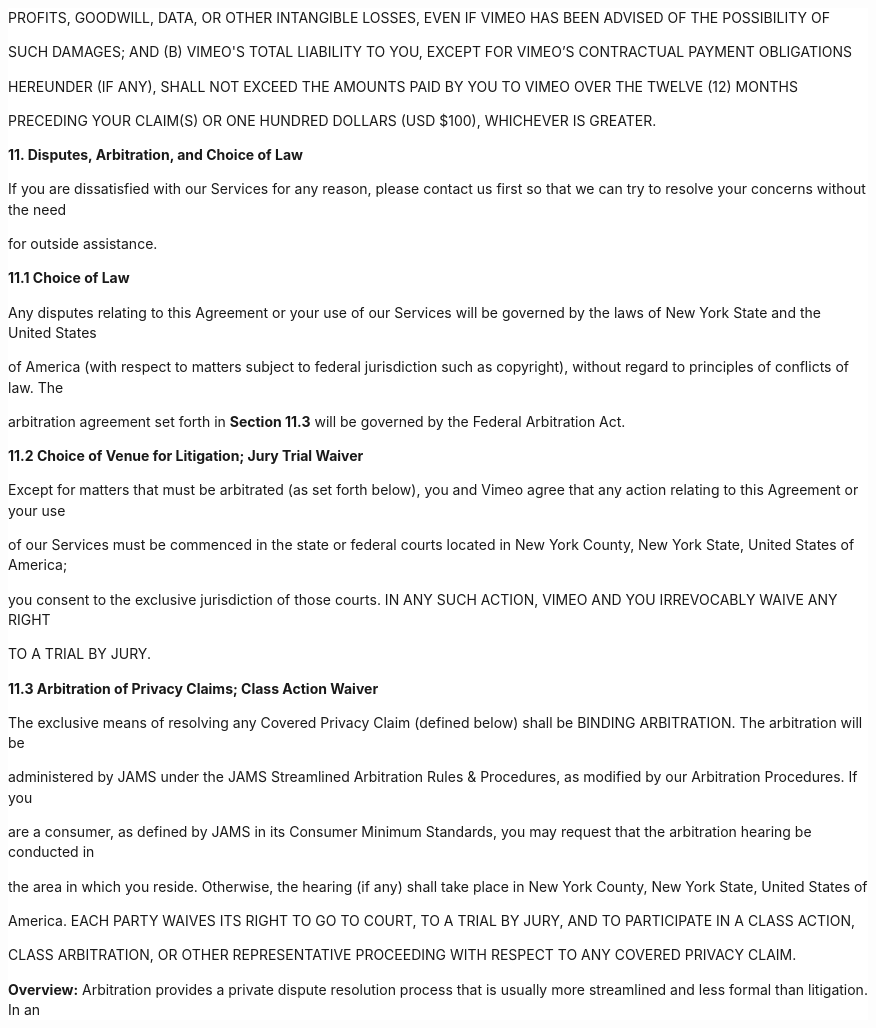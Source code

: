 PROFITS, GOODWILL, DATA, OR OTHER INTANGIBLE LOSSES, EVEN IF VIMEO HAS BEEN ADVISED OF THE POSSIBILITY OF

SUCH DAMAGES; AND (B) VIMEO'S TOTAL LIABILITY TO YOU, EXCEPT FOR VIMEO’S CONTRACTUAL PAYMENT OBLIGATIONS

HEREUNDER (IF ANY), SHALL NOT EXCEED THE AMOUNTS PAID BY YOU TO VIMEO OVER THE TWELVE (12) MONTHS

PRECEDING YOUR CLAIM(S) OR ONE HUNDRED DOLLARS (USD $100), WHICHEVER IS GREATER.

**11. Disputes, Arbitration, and Choice of Law**

If you are dissatisfied with our Services for any reason, please contact us first so that we can try to resolve your concerns without the need

for outside assistance.

**11.1 Choice of Law**

Any disputes relating to this Agreement or your use of our Services will be governed by the laws of New York State and the United States

of America (with respect to matters subject to federal jurisdiction such as copyright), without regard to principles of conflicts of law. The

arbitration agreement set forth in **Section 11.3** will be governed by the Federal Arbitration Act.

**11.2 Choice of Venue for Litigation; Jury Trial Waiver**

Except for matters that must be arbitrated (as set forth below), you and Vimeo agree that any action relating to this Agreement or your use

of our Services must be commenced in the state or federal courts located in New York County, New York State, United States of America;

you consent to the exclusive jurisdiction of those courts. IN ANY SUCH ACTION, VIMEO AND YOU IRREVOCABLY WAIVE ANY RIGHT

TO A TRIAL BY JURY.

**11.3 Arbitration of Privacy Claims; Class Action Waiver**

The exclusive means of resolving any Covered Privacy Claim (defined below) shall be BINDING ARBITRATION. The arbitration will be

administered by JAMS under the JAMS Streamlined Arbitration Rules & Procedures, as modified by our Arbitration Procedures. If you

are a consumer, as defined by JAMS in its Consumer Minimum Standards, you may request that the arbitration hearing be conducted in

the area in which you reside. Otherwise, the hearing (if any) shall take place in New York County, New York State, United States of

America. EACH PARTY WAIVES ITS RIGHT TO GO TO COURT, TO A TRIAL BY JURY, AND TO PARTICIPATE IN A CLASS ACTION,

CLASS ARBITRATION, OR OTHER REPRESENTATIVE PROCEEDING WITH RESPECT TO ANY COVERED PRIVACY CLAIM.

**Overview:** Arbitration provides a private dispute resolution process that is usually more streamlined and less formal than litigation. In an
